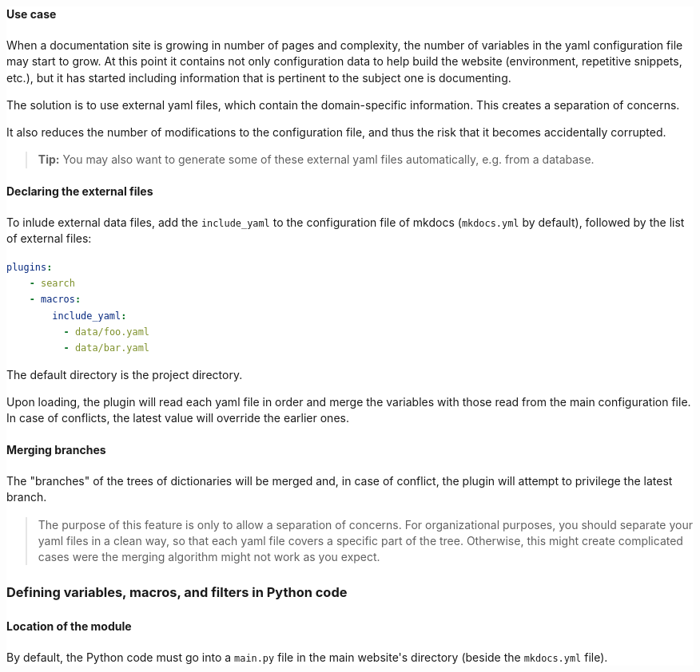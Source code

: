 #### Use case

When a documentation site is growing in number of pages and complexity,
the number of variables in the yaml configuration file may start to grow.
At this point it contains not only configuration data
to help build the website (environment, repetitive snippets, etc.),
but it has started including
information that is pertinent to the subject one is documenting.

The solution is to use external yaml files, which contain the
domain-specific information. This creates a separation of concerns.

It also reduces the number of modifications to the configuration file,
and thus the risk that it becomes accidentally corrupted.

> **Tip:** You may also want to generate some of these external yaml
files automatically, e.g. from a database.

#### Declaring the external files
To inlude external data files, add the `include_yaml` to the configuration file
of mkdocs (`mkdocs.yml` by default), followed by the list of external files:

```yaml
plugins:
    - search
    - macros:
        include_yaml:
          - data/foo.yaml
          - data/bar.yaml
```
The default directory is the project directory.

Upon loading, the plugin will read each yaml file in order and merge the variables with those read from the main configuration file.
In case of conflicts, the latest value will override the earlier ones.

#### Merging branches
The "branches" of the trees of dictionaries will be merged and,
in case of conflict, the plugin will attempt to privilege the latest branch.

> The purpose of this feature is only to allow a separation of concerns.
> For organizational purposes, you should separate your yaml files in a
> clean way, so that each yaml file covers a specific part of the tree.
> Otherwise, this might create complicated cases were the merging
> algorithm might not work as you expect.




### Defining variables, macros, and filters in Python code


#### Location of the module
By default, the Python code must go into a `main.py` file
in the main website's directory
(beside the `mkdocs.yml` file).
